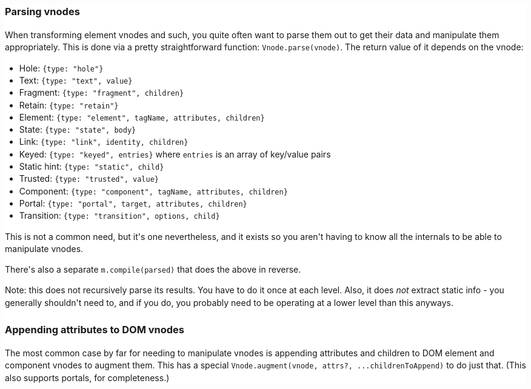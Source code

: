 ### Parsing vnodes

When transforming element vnodes and such, you quite often want to parse them out to get their data and manipulate them appropriately. This is done via a pretty straightforward function: `Vnode.parse(vnode)`. The return value of it depends on the vnode:

- Hole: `{type: "hole"}`
- Text: `{type: "text", value}`
- Fragment: `{type: "fragment", children}`
- Retain: `{type: "retain"}`
- Element: `{type: "element", tagName, attributes, children}`
- State: `{type: "state", body}`
- Link: `{type: "link", identity, children}`
- Keyed: `{type: "keyed", entries}` where `entries` is an array of key/value pairs
- Static hint: `{type: "static", child}`
- Trusted: `{type: "trusted", value}`
- Component: `{type: "component", tagName, attributes, children}`
- Portal: `{type: "portal", target, attributes, children}`
- Transition: `{type: "transition", options, child}`

This is not a common need, but it's one nevertheless, and it exists so you aren't having to know all the internals to be able to manipulate vnodes.

There's also a separate `m.compile(parsed)` that does the above in reverse.

Note: this does not recursively parse its results. You have to do it once at each level. Also, it does *not* extract static info - you generally shouldn't need to, and if you do, you probably need to be operating at a lower level than this anyways.

### Appending attributes to DOM vnodes

The most common case by far for needing to manipulate vnodes is appending attributes and children to DOM element and component vnodes to augment them. This has a special `Vnode.augment(vnode, attrs?, ...childrenToAppend)` to do just that. (This also supports portals, for completeness.)
